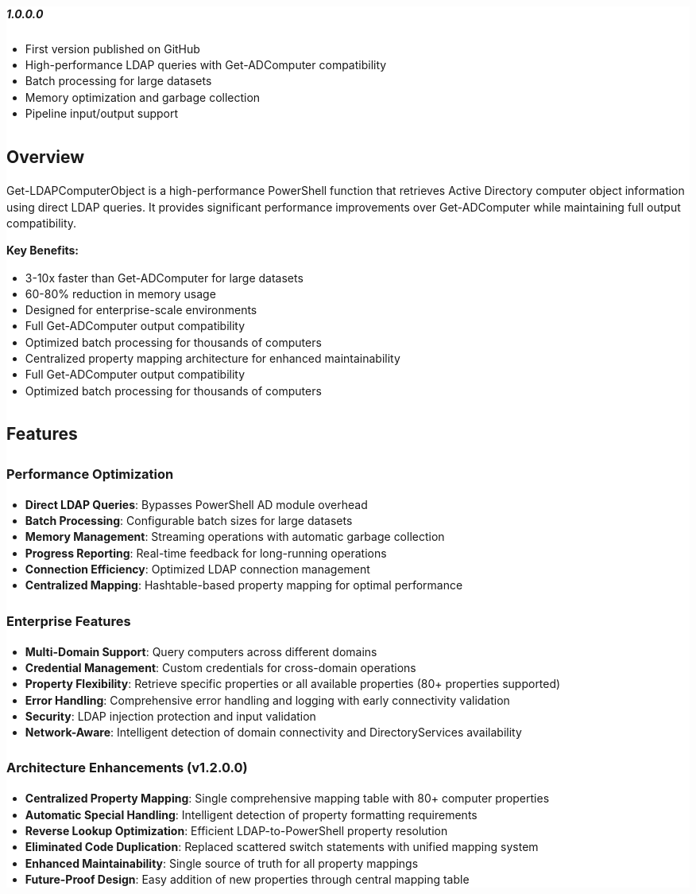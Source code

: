 ##### 1.0.0.0
- First version published on GitHub
- High-performance LDAP queries with Get-ADComputer compatibility
- Batch processing for large datasets
- Memory optimization and garbage collection
- Pipeline input/output support

## Overview
Get-LDAPComputerObject is a high-performance PowerShell function that retrieves Active Directory computer object information using direct LDAP queries. It provides significant performance improvements over Get-ADComputer while maintaining full output compatibility.

**Key Benefits:**
- 3-10x faster than Get-ADComputer for large datasets
- 60-80% reduction in memory usage
- Designed for enterprise-scale environments
- Full Get-ADComputer output compatibility
- Optimized batch processing for thousands of computers
- Centralized property mapping architecture for enhanced maintainability
- Full Get-ADComputer output compatibility
- Optimized batch processing for thousands of computers

## Features

### Performance Optimization
- **Direct LDAP Queries**: Bypasses PowerShell AD module overhead
- **Batch Processing**: Configurable batch sizes for large datasets
- **Memory Management**: Streaming operations with automatic garbage collection
- **Progress Reporting**: Real-time feedback for long-running operations
- **Connection Efficiency**: Optimized LDAP connection management
- **Centralized Mapping**: Hashtable-based property mapping for optimal performance

### Enterprise Features
- **Multi-Domain Support**: Query computers across different domains
- **Credential Management**: Custom credentials for cross-domain operations
- **Property Flexibility**: Retrieve specific properties or all available properties (80+ properties supported)
- **Error Handling**: Comprehensive error handling and logging with early connectivity validation
- **Security**: LDAP injection protection and input validation
- **Network-Aware**: Intelligent detection of domain connectivity and DirectoryServices availability

### Architecture Enhancements (v1.2.0.0)
- **Centralized Property Mapping**: Single comprehensive mapping table with 80+ computer properties
- **Automatic Special Handling**: Intelligent detection of property formatting requirements
- **Reverse Lookup Optimization**: Efficient LDAP-to-PowerShell property resolution
- **Eliminated Code Duplication**: Replaced scattered switch statements with unified mapping system
- **Enhanced Maintainability**: Single source of truth for all property mappings
- **Future-Proof Design**: Easy addition of new properties through central mapping table
